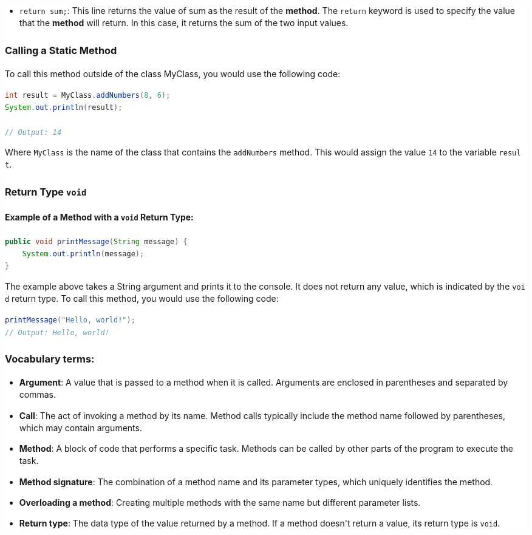 * `return sum;`: This line returns the value of sum as the result of the **method**. The `return` keyword is used to specify the value that the **method** will return. In this case, it returns the sum of the two input values.

### Calling a Static Method

To call this method outside of the class MyClass, you would use the following code:

```java
int result = MyClass.addNumbers(8, 6);
System.out.println(result);

// Output: 14
```

Where `MyClass` is the name of the class that contains the `addNumbers` method. This would assign the value `14` to the variable `result`.

### Return Type `void`

#### Example of a Method with a `void` Return Type:

```java
public void printMessage(String message) {
    System.out.println(message);
}
```

The example above takes a String argument and prints it to the console. It does not return any value, which is indicated by the `void` return type. To call this method, you would use the following code:

```java
printMessage("Hello, world!");
// Output: Hello, world!
```

### Vocabulary terms:

* **Argument**: A value that is passed to a method when it is called. Arguments are enclosed in parentheses and separated by commas.

* **Call**: The act of invoking a method by its name. Method calls typically include the method name followed by parentheses, which may contain arguments.

* **Method**: A block of code that performs a specific task. Methods can be called by other parts of the program to execute the task.

* **Method signature**: The combination of a method name and its parameter types, which uniquely identifies the method.

* **Overloading a method**: Creating multiple methods with the same name but different parameter lists.

* **Return type**: The data type of the value returned by a method. If a method doesn't return a value, its return type is `void`.
